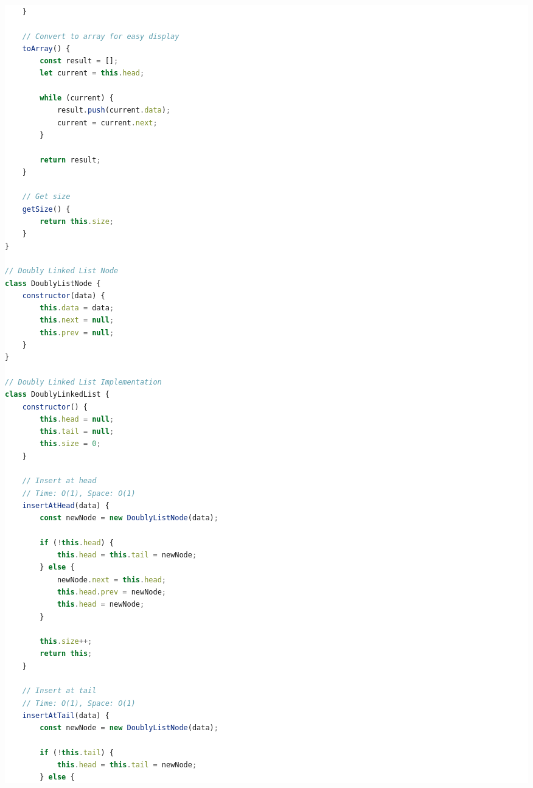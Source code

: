 ```javascript
    }
    
    // Convert to array for easy display
    toArray() {
        const result = [];
        let current = this.head;
        
        while (current) {
            result.push(current.data);
            current = current.next;
        }
        
        return result;
    }
    
    // Get size
    getSize() {
        return this.size;
    }
}

// Doubly Linked List Node
class DoublyListNode {
    constructor(data) {
        this.data = data;
        this.next = null;
        this.prev = null;
    }
}

// Doubly Linked List Implementation
class DoublyLinkedList {
    constructor() {
        this.head = null;
        this.tail = null;
        this.size = 0;
    }
    
    // Insert at head
    // Time: O(1), Space: O(1)
    insertAtHead(data) {
        const newNode = new DoublyListNode(data);
        
        if (!this.head) {
            this.head = this.tail = newNode;
        } else {
            newNode.next = this.head;
            this.head.prev = newNode;
            this.head = newNode;
        }
        
        this.size++;
        return this;
    }
    
    // Insert at tail
    // Time: O(1), Space: O(1)
    insertAtTail(data) {
        const newNode = new DoublyListNode(data);
        
        if (!this.tail) {
            this.head = this.tail = newNode;
        } else {
```